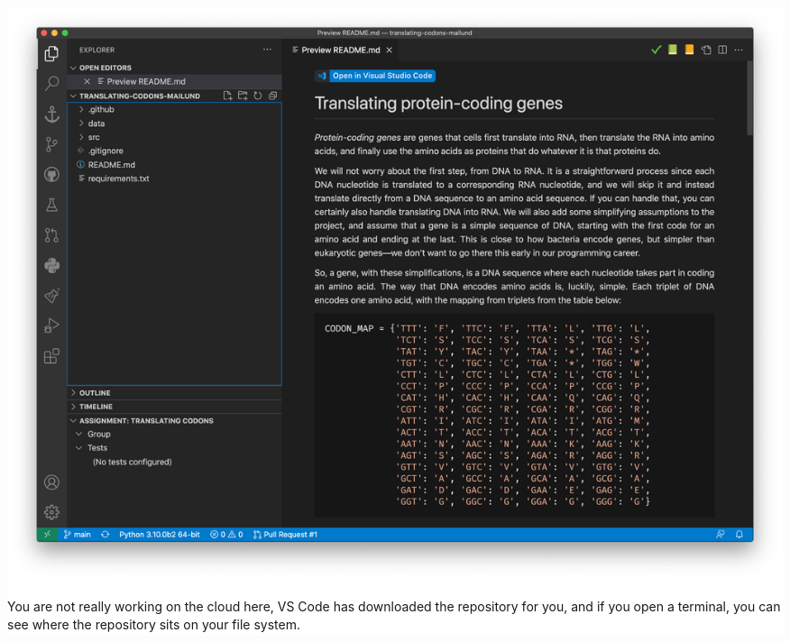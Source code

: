 ![Files in VSCode](img/files-in-vscode.png)

You are not really working on the cloud here, VS Code has downloaded the repository for you, and if you open a terminal, you can see where the repository sits on your file system.
